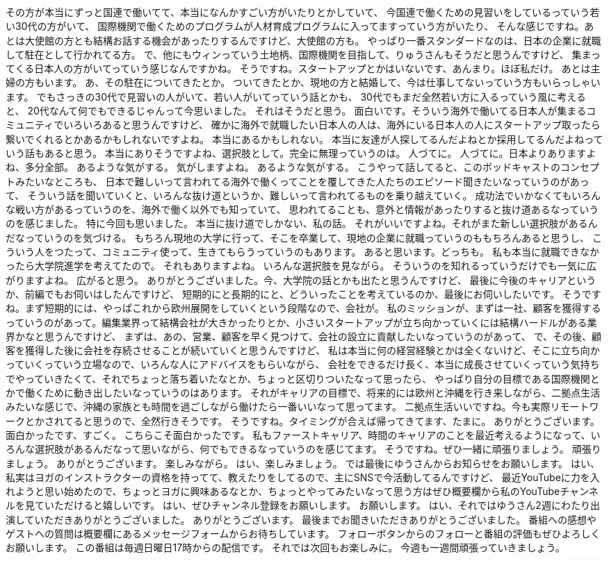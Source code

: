 その方が本当にずっと国連で働いてて、本当になんかすごい方がいたりとかしていて、 今国連で働くための見習いをしているっていう若い30代の方がいて、 国際機関で働くためのプログラムが人材育成プログラムに入ってますっていう方がいたり、 そんな感じですね。あとは大使館の方とも結構お話する機会があったりするんですけど、大使館の方も。 やっぱり一番スタンダードなのは、日本の企業に就職して駐在として行かれてる方。 で、他にもウィンっていう土地柄、国際機関を目指して、りゅうさんもそうだと思うんですけど、 集まってくる日本人の方がいてっていう感じなんですかね。 そうですね。スタートアップとかはいないです、あんまり。ほぼ私だけ。 あとは主婦の方もいます。 あ、その駐在についてきたとか。 ついてきたとか、現地の方と結婚して、今は仕事してないっていう方もいらっしゃいます。 でもさっきの30代で見習いの人がいて、若い人がいてっていう話とかも、 30代でもまだ全然若い方に入るっていう風に考えると、 20代なんて何でもできるじゃんって今思いました。 それはそうだと思う。 面白いです。そういう海外で働いてる日本人が集まるコミュニティでいろいろあると思うんですけど、 確かに海外で就職したい日本人の人は、海外にいる日本人の人にスタートアップ取ったら繋いでくれるとかあるかもしれないですよね。 本当にあるかもしれない。 本当に友達が人探してるんだよねとか採用してるんだよねっていう話もあると思う。 本当にありそうですよね、選択肢として。完全に無理っていうのは。 人づてに。 人づてに。日本よりありますよね、多分全部。 あるような気がする。 気がしますよね。 あるような気がする。 こうやって話してると、このポッドキャストのコンセプトみたいなところも、 日本で難しいって言われてる海外で働くってことを覆してきた人たちのエピソード聞きたいなっていうのがあって、 そういう話を聞いていくと、いろんな抜け道というか、難しいって言われてるものを乗り越えていく。 成功法でいかなくてもいろんな戦い方があるっていうのを、海外で働く以外でも知っていて、 思われてることも、意外と情報があったりすると抜け道あるなっていうのを感じました。 特に今回も思いました。 本当に抜け道でしかない、私の話。 それがいいですよね。それがまた新しい選択肢があるんだなっていうのを気づける。 もちろん現地の大学に行って、そこを卒業して、現地の企業に就職っていうのももちろんあると思うし、 こういう人をつたって、コミュニティ使って、生きてもらうっていうのもあります。 あると思います。どっちも。 私も本当に就職できなかったら大学院進学を考えてたので。 それもありますよね。 いろんな選択肢を見ながら。 そういうのを知れるっていうだけでも一気に広がりますよね。 広がると思う。 ありがとうございました。今、大学院の話とかも出たと思うんですけど、 最後に今後のキャリアというか、前編でもお伺いはしたんですけど、 短期的にと長期的にと、どういったことを考えているのか、最後にお伺いしたいです。 そうですね。まず短期的には、やっぱこれから欧州展開をしていくという段階なので、会社が。 私のミッションが、まずは一社、顧客を獲得するっていうのがあって。編集業界って結構会社が大きかったりとか、小さいスタートアップが立ち向かっていくには結構ハードルがある業界かなと思うんですけど、 まずは、あの、営業、顧客を早く見つけて、会社の設立に貢献したいなっていうのがあって、 で、その後、顧客を獲得した後に会社を存続させることが続いていくと思うんですけど、 私は本当に何の経営経験とかは全くないけど、そこに立ち向かっていくっていう立場なので、いろんな人にアドバイスをもらいながら、 会社をできるだけ長く、本当に成長させていくっていう気持ちでやっていきたくて、それでちょっと落ち着いたなとか、ちょっと区切りついたなって思ったら、 やっぱり自分の目標である国際機関とかで働くために動き出したいなっていうのはあります。 それがキャリアの目標で、将来的には欧州と沖縄を行き来しながら、二拠点生活みたいな感じで、沖縄の家族とも時間を過ごしながら働けたら一番いいなって思ってます。 二拠点生活いいですね。今も実際リモートワークとかされてると思うので、全然行きそうです。 そうですね。タイミングが合えば帰ってきてます、たまに。 ありがとうございます。面白かったです、すごく。 こちらこそ面白かったです。 私もファーストキャリア、時間のキャリアのことを最近考えるようになって、いろんな選択肢があるんだなって思いながら、何でもできるなっていうのを感じてます。 そうですね。ぜひ一緒に頑張りましょう。 頑張りましょう。 ありがとうございます。 楽しみながら。 はい、楽しみましょう。 では最後にゆうさんからお知らせをお願いします。 はい、私実はヨガのインストラクターの資格を持ってて、教えたりをしてるので、主にSNSで今活動してるんですけど、 最近YouTubeに力を入れようと思い始めたので、ちょっとヨガに興味あるなとか、ちょっとやってみたいなって思う方はぜひ概要欄から私のYouTubeチャンネルを見ていただけると嬉しいです。 はい、ぜひチャンネル登録をお願いします。 お願いします。 はい、それではゆうさん2週にわたり出演していただきありがとうございました。 ありがとうございます。 最後までお聞きいただきありがとうございました。 番組への感想やゲストへの質問は概要欄にあるメッセージフォームからお待ちしています。 フォローボタンからのフォローと番組の評価もぜひよろしくお願いします。 この番組は毎週日曜日17時からの配信です。 それでは次回もお楽しみに。 今週も一週間頑張っていきましょう。

